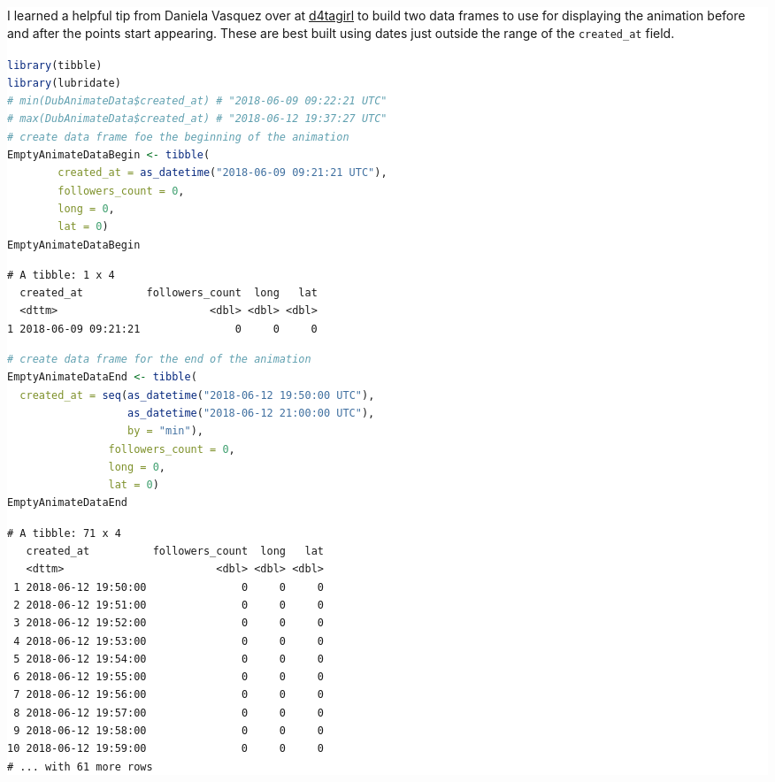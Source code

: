 I learned a helpful tip from Daniela Vasquez over at [d4tagirl](https://d4tagirl.com/2017/05/how-to-plot-animated-maps-with-gganimate) to build two data frames to use for displaying the animation before and after the points start appearing. These are best built using dates just outside the range of the `created_at` field.

``` r
library(tibble)
library(lubridate)
# min(DubAnimateData$created_at) # "2018-06-09 09:22:21 UTC"
# max(DubAnimateData$created_at) # "2018-06-12 19:37:27 UTC"
# create data frame foe the beginning of the animation
EmptyAnimateDataBegin <- tibble(
        created_at = as_datetime("2018-06-09 09:21:21 UTC"),
        followers_count = 0,
        long = 0,
        lat = 0)
EmptyAnimateDataBegin
```

    # A tibble: 1 x 4
      created_at          followers_count  long   lat
      <dttm>                        <dbl> <dbl> <dbl>
    1 2018-06-09 09:21:21               0     0     0

``` r
# create data frame for the end of the animation
EmptyAnimateDataEnd <- tibble(
  created_at = seq(as_datetime("2018-06-12 19:50:00 UTC"),
                   as_datetime("2018-06-12 21:00:00 UTC"),
                   by = "min"),
                followers_count = 0,
                long = 0,
                lat = 0)
EmptyAnimateDataEnd
```

    # A tibble: 71 x 4
       created_at          followers_count  long   lat
       <dttm>                        <dbl> <dbl> <dbl>
     1 2018-06-12 19:50:00               0     0     0
     2 2018-06-12 19:51:00               0     0     0
     3 2018-06-12 19:52:00               0     0     0
     4 2018-06-12 19:53:00               0     0     0
     5 2018-06-12 19:54:00               0     0     0
     6 2018-06-12 19:55:00               0     0     0
     7 2018-06-12 19:56:00               0     0     0
     8 2018-06-12 19:57:00               0     0     0
     9 2018-06-12 19:58:00               0     0     0
    10 2018-06-12 19:59:00               0     0     0
    # ... with 61 more rows
